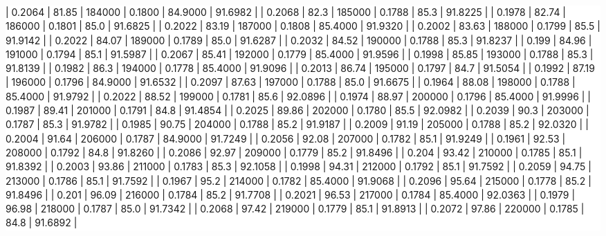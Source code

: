 | 0.2064        | 81.85  | 184000 | 0.1800          | 84.9000 | 91.6982 |
| 0.2068        | 82.3   | 185000 | 0.1788          | 85.3    | 91.8225 |
| 0.1978        | 82.74  | 186000 | 0.1801          | 85.0    | 91.6825 |
| 0.2022        | 83.19  | 187000 | 0.1808          | 85.4000 | 91.9320 |
| 0.2002        | 83.63  | 188000 | 0.1799          | 85.5    | 91.9142 |
| 0.2022        | 84.07  | 189000 | 0.1789          | 85.0    | 91.6287 |
| 0.2032        | 84.52  | 190000 | 0.1788          | 85.3    | 91.8237 |
| 0.199         | 84.96  | 191000 | 0.1794          | 85.1    | 91.5987 |
| 0.2067        | 85.41  | 192000 | 0.1779          | 85.4000 | 91.9596 |
| 0.1998        | 85.85  | 193000 | 0.1788          | 85.3    | 91.8139 |
| 0.1982        | 86.3   | 194000 | 0.1778          | 85.4000 | 91.9096 |
| 0.2013        | 86.74  | 195000 | 0.1797          | 84.7    | 91.5054 |
| 0.1992        | 87.19  | 196000 | 0.1796          | 84.9000 | 91.6532 |
| 0.2097        | 87.63  | 197000 | 0.1788          | 85.0    | 91.6675 |
| 0.1964        | 88.08  | 198000 | 0.1788          | 85.4000 | 91.9792 |
| 0.2022        | 88.52  | 199000 | 0.1781          | 85.6    | 92.0896 |
| 0.1974        | 88.97  | 200000 | 0.1796          | 85.4000 | 91.9996 |
| 0.1987        | 89.41  | 201000 | 0.1791          | 84.8    | 91.4854 |
| 0.2025        | 89.86  | 202000 | 0.1780          | 85.5    | 92.0982 |
| 0.2039        | 90.3   | 203000 | 0.1787          | 85.3    | 91.9782 |
| 0.1985        | 90.75  | 204000 | 0.1788          | 85.2    | 91.9187 |
| 0.2009        | 91.19  | 205000 | 0.1788          | 85.2    | 92.0320 |
| 0.2004        | 91.64  | 206000 | 0.1787          | 84.9000 | 91.7249 |
| 0.2056        | 92.08  | 207000 | 0.1782          | 85.1    | 91.9249 |
| 0.1961        | 92.53  | 208000 | 0.1792          | 84.8    | 91.8260 |
| 0.2086        | 92.97  | 209000 | 0.1779          | 85.2    | 91.8496 |
| 0.204         | 93.42  | 210000 | 0.1785          | 85.1    | 91.8392 |
| 0.2003        | 93.86  | 211000 | 0.1783          | 85.3    | 92.1058 |
| 0.1998        | 94.31  | 212000 | 0.1792          | 85.1    | 91.7592 |
| 0.2059        | 94.75  | 213000 | 0.1786          | 85.1    | 91.7592 |
| 0.1967        | 95.2   | 214000 | 0.1782          | 85.4000 | 91.9068 |
| 0.2096        | 95.64  | 215000 | 0.1778          | 85.2    | 91.8496 |
| 0.201         | 96.09  | 216000 | 0.1784          | 85.2    | 91.7708 |
| 0.2021        | 96.53  | 217000 | 0.1784          | 85.4000 | 92.0363 |
| 0.1979        | 96.98  | 218000 | 0.1787          | 85.0    | 91.7342 |
| 0.2068        | 97.42  | 219000 | 0.1779          | 85.1    | 91.8913 |
| 0.2072        | 97.86  | 220000 | 0.1785          | 84.8    | 91.6892 |
